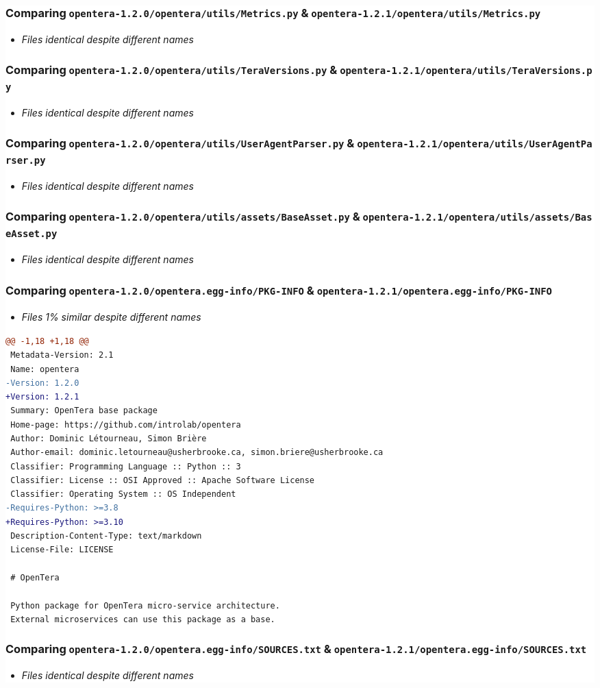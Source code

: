### Comparing `opentera-1.2.0/opentera/utils/Metrics.py` & `opentera-1.2.1/opentera/utils/Metrics.py`

 * *Files identical despite different names*

### Comparing `opentera-1.2.0/opentera/utils/TeraVersions.py` & `opentera-1.2.1/opentera/utils/TeraVersions.py`

 * *Files identical despite different names*

### Comparing `opentera-1.2.0/opentera/utils/UserAgentParser.py` & `opentera-1.2.1/opentera/utils/UserAgentParser.py`

 * *Files identical despite different names*

### Comparing `opentera-1.2.0/opentera/utils/assets/BaseAsset.py` & `opentera-1.2.1/opentera/utils/assets/BaseAsset.py`

 * *Files identical despite different names*

### Comparing `opentera-1.2.0/opentera.egg-info/PKG-INFO` & `opentera-1.2.1/opentera.egg-info/PKG-INFO`

 * *Files 1% similar despite different names*

```diff
@@ -1,18 +1,18 @@
 Metadata-Version: 2.1
 Name: opentera
-Version: 1.2.0
+Version: 1.2.1
 Summary: OpenTera base package
 Home-page: https://github.com/introlab/opentera
 Author: Dominic Létourneau, Simon Brière
 Author-email: dominic.letourneau@usherbrooke.ca, simon.briere@usherbrooke.ca
 Classifier: Programming Language :: Python :: 3
 Classifier: License :: OSI Approved :: Apache Software License
 Classifier: Operating System :: OS Independent
-Requires-Python: >=3.8
+Requires-Python: >=3.10
 Description-Content-Type: text/markdown
 License-File: LICENSE
 
 # OpenTera
 
 Python package for OpenTera micro-service architecture. 
 External microservices can use this package as a base.
```

### Comparing `opentera-1.2.0/opentera.egg-info/SOURCES.txt` & `opentera-1.2.1/opentera.egg-info/SOURCES.txt`

 * *Files identical despite different names*
